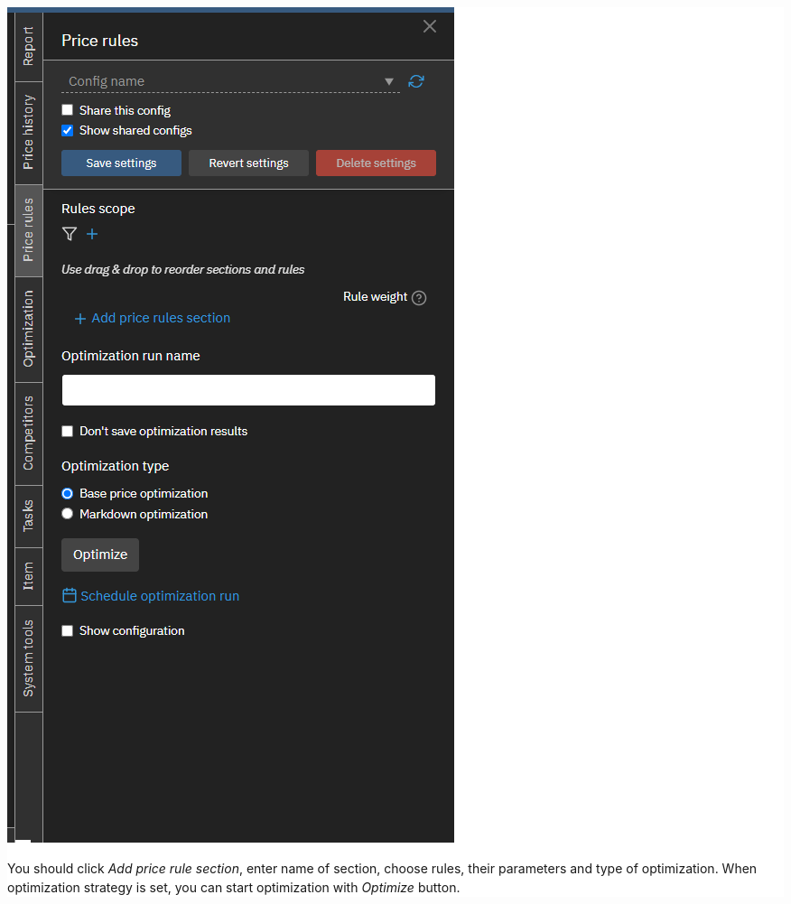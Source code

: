 <img src="price rules.PNG"/>

You should click *Add price rule section*, enter name of section, choose rules, their parameters and type of optimization.
When optimization strategy is set, you can start optimization with *Optimize* button. 
